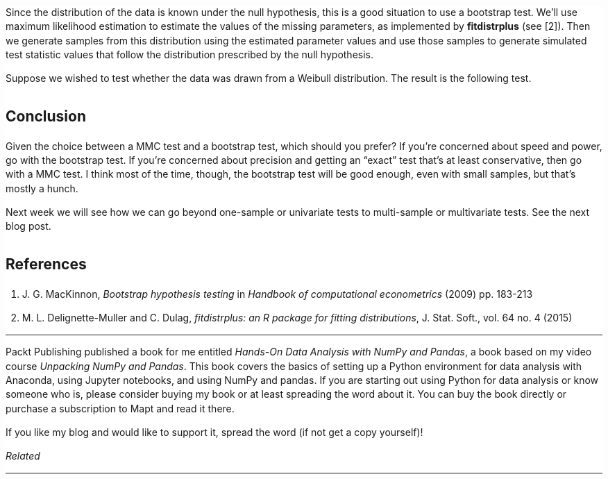 Since the distribution of the data is known under the null hypothesis, this is a good situation to use a bootstrap test. We’ll use maximum likelihood estimation to estimate the values of the missing parameters, as implemented by **fitdistrplus** (see [2]). Then we generate samples from this distribution using the estimated parameter values and use those samples to generate simulated test statistic values that follow the distribution prescribed by the null hypothesis.

Suppose we wished to test whether the data was drawn from a Weibull distribution. The result is the following test.

## Conclusion

Given the choice between a MMC test and a bootstrap test, which should you prefer? If you’re concerned about speed and power, go with the bootstrap test. If you’re concerned about precision and getting an “exact” test that’s at least conservative, then go with a MMC test. I think most of the time, though, the bootstrap test will be good enough, even with small samples, but that’s mostly a hunch.

Next week we will see how we can go beyond one-sample or univariate tests to multi-sample or multivariate tests. See the next blog post.

## References

1. J. G. MacKinnon, *Bootstrap hypothesis testing* in *Handbook of computational econometrics* (2009) pp. 183-213

1. M. L. Delignette-Muller and C. Dulag, *fitdistrplus: an R package for fitting distributions*, J. Stat. Soft., vol. 64 no. 4 (2015)


---

Packt Publishing published a book for me entitled *Hands-On Data Analysis with NumPy and Pandas*, a book based on my video course *Unpacking NumPy and Pandas*. This book covers the basics of setting up a Python environment for data analysis with Anaconda, using Jupyter notebooks, and using NumPy and pandas. If you are starting out using Python for data analysis or know someone who is, please consider buying my book or at least spreading the word about it. You can buy the book directly or purchase a subscription to Mapt and read it there.

If you like my blog and would like to support it, spread the word (if not get a copy yourself)!


*Related*








---
